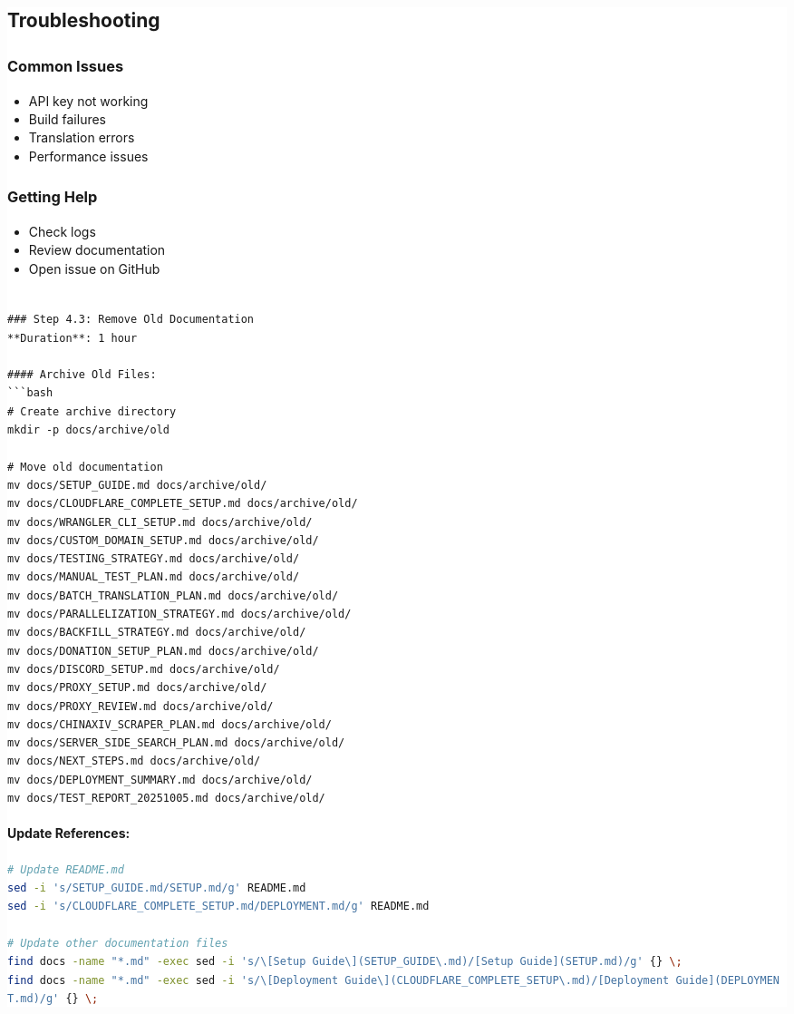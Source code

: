 ## Troubleshooting
### Common Issues
- API key not working
- Build failures
- Translation errors
- Performance issues

### Getting Help
- Check logs
- Review documentation
- Open issue on GitHub
```

### Step 4.3: Remove Old Documentation
**Duration**: 1 hour

#### Archive Old Files:
```bash
# Create archive directory
mkdir -p docs/archive/old

# Move old documentation
mv docs/SETUP_GUIDE.md docs/archive/old/
mv docs/CLOUDFLARE_COMPLETE_SETUP.md docs/archive/old/
mv docs/WRANGLER_CLI_SETUP.md docs/archive/old/
mv docs/CUSTOM_DOMAIN_SETUP.md docs/archive/old/
mv docs/TESTING_STRATEGY.md docs/archive/old/
mv docs/MANUAL_TEST_PLAN.md docs/archive/old/
mv docs/BATCH_TRANSLATION_PLAN.md docs/archive/old/
mv docs/PARALLELIZATION_STRATEGY.md docs/archive/old/
mv docs/BACKFILL_STRATEGY.md docs/archive/old/
mv docs/DONATION_SETUP_PLAN.md docs/archive/old/
mv docs/DISCORD_SETUP.md docs/archive/old/
mv docs/PROXY_SETUP.md docs/archive/old/
mv docs/PROXY_REVIEW.md docs/archive/old/
mv docs/CHINAXIV_SCRAPER_PLAN.md docs/archive/old/
mv docs/SERVER_SIDE_SEARCH_PLAN.md docs/archive/old/
mv docs/NEXT_STEPS.md docs/archive/old/
mv docs/DEPLOYMENT_SUMMARY.md docs/archive/old/
mv docs/TEST_REPORT_20251005.md docs/archive/old/
```

#### Update References:
```bash
# Update README.md
sed -i 's/SETUP_GUIDE.md/SETUP.md/g' README.md
sed -i 's/CLOUDFLARE_COMPLETE_SETUP.md/DEPLOYMENT.md/g' README.md

# Update other documentation files
find docs -name "*.md" -exec sed -i 's/\[Setup Guide\](SETUP_GUIDE\.md)/[Setup Guide](SETUP.md)/g' {} \;
find docs -name "*.md" -exec sed -i 's/\[Deployment Guide\](CLOUDFLARE_COMPLETE_SETUP\.md)/[Deployment Guide](DEPLOYMENT.md)/g' {} \;
```
